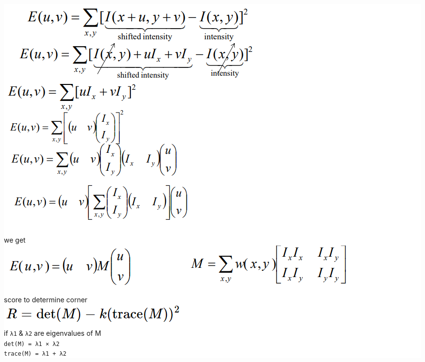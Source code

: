 ![](media/cv/cv_harris_corner_2.png)  

we get  
![](media/cv/cv_harris_corner_3.png)  

score to determine corner  
![](media/cv/cv_harris_response_function.png)  
if `λ1` & `λ2` are eigenvalues of M  
`det(M) = λ1 × λ2`  
`trace(M) = λ1 + λ2`  